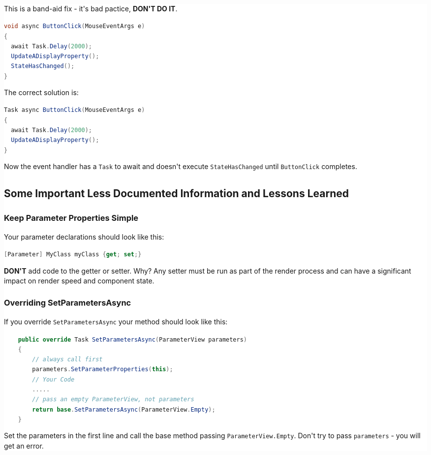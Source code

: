 This is a band-aid fix - it's bad pactice, **DON'T DO IT**.

```csharp
void async ButtonClick(MouseEventArgs e) 
{
  await Task.Delay(2000);
  UpdateADisplayProperty();
  StateHasChanged();
}
```

The correct solution is:

```csharp
Task async ButtonClick(MouseEventArgs e) 
{
  await Task.Delay(2000);
  UpdateADisplayProperty();
}
```
Now the event handler has a `Task` to await and doesn't execute `StateHasChanged` until `ButtonClick` completes.

## Some Important Less Documented Information and Lessons Learned

### Keep Parameter Properties Simple

Your parameter declarations should look like this:

```csharp
[Parameter] MyClass myClass {get; set;}
```

**DON'T** add code to the getter or setter.  Why?  Any setter must be run as part of the render process and can have a significant impact on render speed and component state.

### Overriding SetParametersAsync

If you override `SetParametersAsync` your method should look like this: 

``` csharp
    public override Task SetParametersAsync(ParameterView parameters)
    {
        // always call first
        parameters.SetParameterProperties(this);
        // Your Code
        .....
        // pass an empty ParameterView, not parameters
        return base.SetParametersAsync(ParameterView.Empty);
    }
```

Set the parameters in the first line and call the base method passing `ParameterView.Empty`.  Don't try to pass `parameters` - you will get an error.
